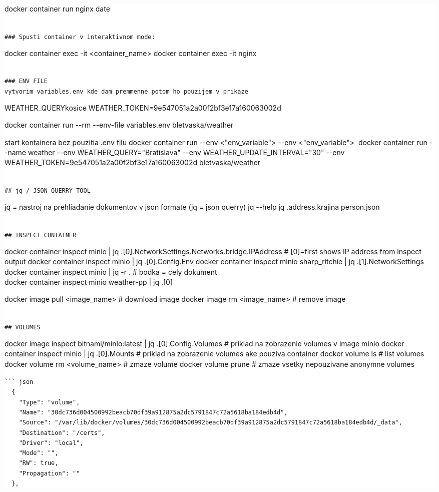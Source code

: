 docker container run nginx date 
```

### Spusti container v interaktivnom mode: 
```
docker container exec -it <container_name> <command> 
docker container exec -it nginx 
```

### ENV FILE
vytvorim variables.env kde dam premmenne potom ho pouzijem v prikaze
```
WEATHER_QUERYkosice
WEATHER_TOKEN=9e547051a2a00f2bf3e17a160063002d

docker container run --rm --env-file variables.env bletvaska/weather

start kontainera bez pouzitia .env filu 
docker container run --env <"env_variable"> --env <"env_variable"> <image>
docker container run --name weather --env WEATHER_QUERY="Bratislava" --env WEATHER_UPDATE_INTERVAL="30" --env WEATHER_TOKEN=9e547051a2a00f2bf3e17a160063002d bletvaska/weather
``` 

## jq / JSON QUERRY TOOL
```
jq = nastroj na prehliadanie dokumentov v json formate (jq = json querry)
jq --help 
jq .address.krajina person.json         
```

## INSPECT CONTAINER
```
docker container inspect minio | jq .[0].NetworkSettings.Networks.bridge.IPAddress      # [0]=first  shows IP address from inspect output
docker container inspect minio | jq .[0].Config.Env
docker container inspect minio sharp_ritchie | jq .[1].NetworkSettings                                      
docker container inspect minio | jq -r .                                      # bodka = cely dokument  
docker container inspect minio weather-pp | jq .[0]
```
```
docker image pull <image_name>          # download image 
docker image rm <image_name>            # remove image 
```

## VOLUMES
```
docker image inspect bitnami/minio:latest | jq .[0].Config.Volumes      # priklad na zobrazenie volumes v image minio
docker container inspect minio | jq .[0].Mounts                         # priklad na zobrazenie volumes ake pouziva container 
docker volume ls                    # list volumes 
docker volume rm <volume_name>      # zmaze volume 
docker volume prune                 # zmaze vsetky nepouzivane anonymne volumes 
```
``` json
  {
    "Type": "volume",
    "Name": "30dc736d004500992beacb70df39a912875a2dc5791847c72a5618ba184edb4d",
    "Source": "/var/lib/docker/volumes/30dc736d004500992beacb70df39a912875a2dc5791847c72a5618ba184edb4d/_data",
    "Destination": "/certs",
    "Driver": "local",
    "Mode": "",
    "RW": true,
    "Propagation": ""
  },
```
